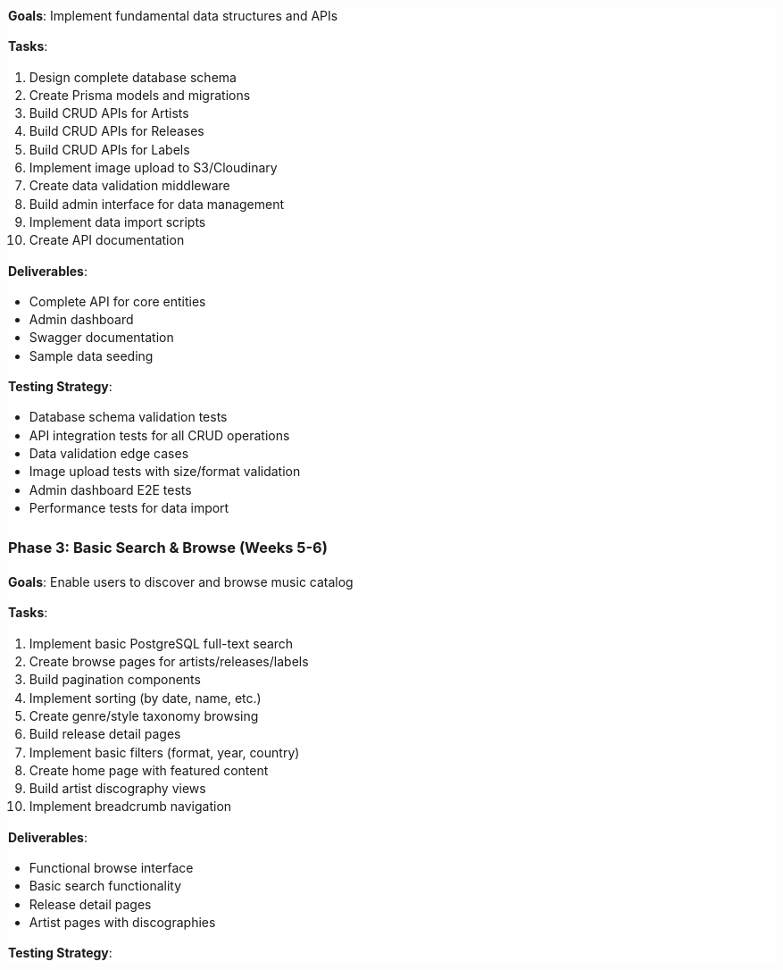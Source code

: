 **Goals**: Implement fundamental data structures and APIs

**Tasks**:

1. Design complete database schema
2. Create Prisma models and migrations
3. Build CRUD APIs for Artists
4. Build CRUD APIs for Releases
5. Build CRUD APIs for Labels
6. Implement image upload to S3/Cloudinary
7. Create data validation middleware
8. Build admin interface for data management
9. Implement data import scripts
10. Create API documentation

**Deliverables**:

- Complete API for core entities
- Admin dashboard
- Swagger documentation
- Sample data seeding

**Testing Strategy**:

- Database schema validation tests
- API integration tests for all CRUD operations
- Data validation edge cases
- Image upload tests with size/format validation
- Admin dashboard E2E tests
- Performance tests for data import

### Phase 3: Basic Search & Browse (Weeks 5-6)

**Goals**: Enable users to discover and browse music catalog

**Tasks**:

1. Implement basic PostgreSQL full-text search
2. Create browse pages for artists/releases/labels
3. Build pagination components
4. Implement sorting (by date, name, etc.)
5. Create genre/style taxonomy browsing
6. Build release detail pages
7. Implement basic filters (format, year, country)
8. Create home page with featured content
9. Build artist discography views
10. Implement breadcrumb navigation

**Deliverables**:

- Functional browse interface
- Basic search functionality
- Release detail pages
- Artist pages with discographies

**Testing Strategy**:
